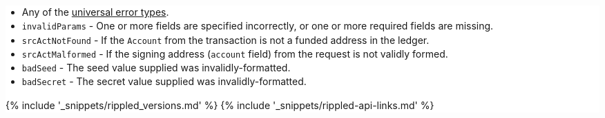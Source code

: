 * Any of the [universal error types](#universal-errors).
* `invalidParams` - One or more fields are specified incorrectly, or one or more required fields are missing.
* `srcActNotFound` - If the `Account` from the transaction is not a funded address in the ledger.
* `srcActMalformed` - If the signing address (`account` field) from the request is not validly formed.
* `badSeed` - The seed value supplied was invalidly-formatted.
* `badSecret` - The secret value supplied was invalidly-formatted.


{% include '_snippets/rippled_versions.md' %}
{% include '_snippets/rippled-api-links.md' %}
